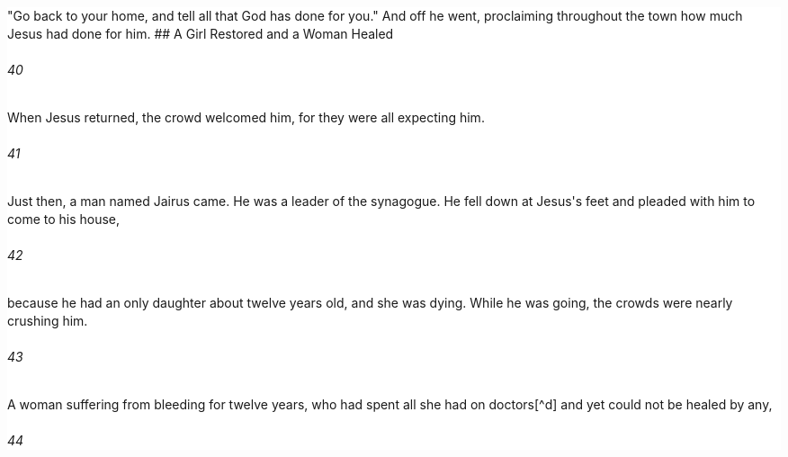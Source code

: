 


"Go back to your home, and tell all that God has done for you." And off he went, proclaiming throughout the town how much Jesus had done for him. ## A Girl Restored and a Woman Healed 









###### 40 




When Jesus returned, the crowd welcomed him, for they were all expecting him. 









###### 41 




Just then, a man named Jairus came. He was a leader of the synagogue. He fell down at Jesus's feet and pleaded with him to come to his house, 









###### 42 




because he had an only daughter about twelve years old, and she was dying. While he was going, the crowds were nearly crushing him. 









###### 43 




A woman suffering from bleeding for twelve years, who had spent all she had on doctors[^d] and yet could not be healed by any, 









###### 44 
